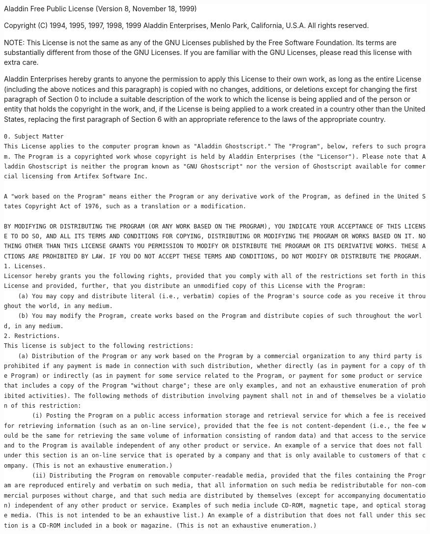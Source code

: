 

Aladdin Free Public License
(Version 8, November 18, 1999)

Copyright (C) 1994, 1995, 1997, 1998, 1999 Aladdin Enterprises,
Menlo Park, California, U.S.A. All rights reserved.

NOTE: This License is not the same as any of the GNU Licenses published by the Free Software Foundation. Its terms are substantially different from those of the GNU Licenses. If you are familiar with the GNU Licenses, please read this license with extra care.

Aladdin Enterprises hereby grants to anyone the permission to apply this License to their own work, as long as the entire License (including the above notices and this paragraph) is copied with no changes, additions, or deletions except for changing the first paragraph of Section 0 to include a suitable description of the work to which the license is being applied and of the person or entity that holds the copyright in the work, and, if the License is being applied to a work created in a country other than the United States, replacing the first paragraph of Section 6 with an appropriate reference to the laws of the appropriate country.

    0. Subject Matter
    This License applies to the computer program known as "Aladdin Ghostscript." The "Program", below, refers to such program. The Program is a copyrighted work whose copyright is held by Aladdin Enterprises (the "Licensor"). Please note that Aladdin Ghostscript is neither the program known as "GNU Ghostscript" nor the version of Ghostscript available for commercial licensing from Artifex Software Inc.

    A "work based on the Program" means either the Program or any derivative work of the Program, as defined in the United States Copyright Act of 1976, such as a translation or a modification.

    BY MODIFYING OR DISTRIBUTING THE PROGRAM (OR ANY WORK BASED ON THE PROGRAM), YOU INDICATE YOUR ACCEPTANCE OF THIS LICENSE TO DO SO, AND ALL ITS TERMS AND CONDITIONS FOR COPYING, DISTRIBUTING OR MODIFYING THE PROGRAM OR WORKS BASED ON IT. NOTHING OTHER THAN THIS LICENSE GRANTS YOU PERMISSION TO MODIFY OR DISTRIBUTE THE PROGRAM OR ITS DERIVATIVE WORKS. THESE ACTIONS ARE PROHIBITED BY LAW. IF YOU DO NOT ACCEPT THESE TERMS AND CONDITIONS, DO NOT MODIFY OR DISTRIBUTE THE PROGRAM.
    1. Licenses.
    Licensor hereby grants you the following rights, provided that you comply with all of the restrictions set forth in this License and provided, further, that you distribute an unmodified copy of this License with the Program:
        (a) You may copy and distribute literal (i.e., verbatim) copies of the Program's source code as you receive it throughout the world, in any medium.
        (b) You may modify the Program, create works based on the Program and distribute copies of such throughout the world, in any medium.
    2. Restrictions.
    This license is subject to the following restrictions:
        (a) Distribution of the Program or any work based on the Program by a commercial organization to any third party is prohibited if any payment is made in connection with such distribution, whether directly (as in payment for a copy of the Program) or indirectly (as in payment for some service related to the Program, or payment for some product or service that includes a copy of the Program "without charge"; these are only examples, and not an exhaustive enumeration of prohibited activities). The following methods of distribution involving payment shall not in and of themselves be a violation of this restriction:
            (i) Posting the Program on a public access information storage and retrieval service for which a fee is received for retrieving information (such as an on-line service), provided that the fee is not content-dependent (i.e., the fee would be the same for retrieving the same volume of information consisting of random data) and that access to the service and to the Program is available independent of any other product or service. An example of a service that does not fall under this section is an on-line service that is operated by a company and that is only available to customers of that company. (This is not an exhaustive enumeration.)
            (ii) Distributing the Program on removable computer-readable media, provided that the files containing the Program are reproduced entirely and verbatim on such media, that all information on such media be redistributable for non-commercial purposes without charge, and that such media are distributed by themselves (except for accompanying documentation) independent of any other product or service. Examples of such media include CD-ROM, magnetic tape, and optical storage media. (This is not intended to be an exhaustive list.) An example of a distribution that does not fall under this section is a CD-ROM included in a book or magazine. (This is not an exhaustive enumeration.)